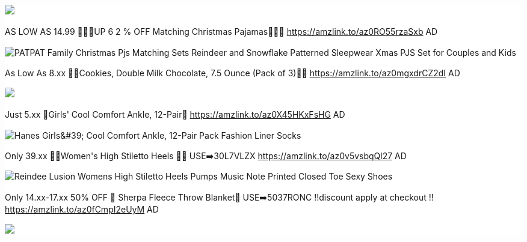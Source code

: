 

![](https://m.media-amazon.com/images/I/716QpHQf1zL._AC_SL1500_.jpg)



AS LOW AS 14.99 
🎄👖🎄UP 6 2 % OFF Matching Christmas Pajamas🎄👖🎄
https://amzlink.to/az0RO55rzaSxb
AD



![PATPAT Family Christmas Pjs Matching Sets Reindeer and Snowflake Patterned Sleepwear Xmas PJS Set for Couples and Kids](https://m.media-amazon.com/images/I/91DpkbWq2gL._AC_SY679_.jpg)



As Low As 8.xx
🍪🍪Cookies, Double Milk Chocolate, 7.5 Ounce (Pack of 3)🍪🍪
https://amzlink.to/az0mgxdrCZ2dI
AD



![](https://m.media-amazon.com/images/I/71mFHsSpT-L._SL1500_.jpg)



Just 5.xx
🧦Girls' Cool Comfort Ankle, 12-Pair🧦
https://amzlink.to/az0X45HKxFsHG
AD



![Hanes Girls\&#39; Cool Comfort Ankle, 12-Pair Pack Fashion Liner Socks](https://m.media-amazon.com/images/I/81njXhJeDxS._AC_SX679_.jpg)



Only 39.xx
👠👠Women's High Stiletto Heels 👠👠 USE➡️30L7VLZX
https://amzlink.to/az0v5vsbqQl27
AD



![Reindee Lusion Womens High Stiletto Heels Pumps Music Note Printed Closed Toe Sexy Shoes](https://m.media-amazon.com/images/I/61QWudqzA6L._AC_SY500_.jpg)



Only 14.xx-17.xx
50% OFF
🎀 Sherpa Fleece Throw Blanket🎀
USE➡️5037RONC 
‼️discount apply at checkout ‼️
https://amzlink.to/az0fCmpI2eUyM
AD



![](https://m.media-amazon.com/images/I/71Q3bXAFKtL._AC_SL1500_.jpg)
